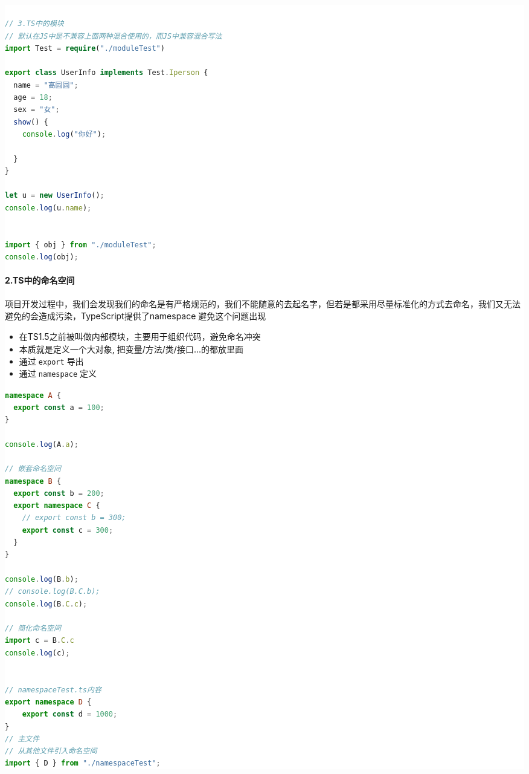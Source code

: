 ```typescript

// 3.TS中的模块
// 默认在JS中是不兼容上面两种混合使用的，而JS中兼容混合写法
import Test = require("./moduleTest")

export class UserInfo implements Test.Iperson { 
  name = "高圆圆";
  age = 18;
  sex = "女";
  show() {
    console.log("你好");
    
  }
}

let u = new UserInfo();
console.log(u.name);


import { obj } from "./moduleTest";
console.log(obj);
```

#### 2.TS中的命名空间

项目开发过程中，我们会发现我们的命名是有严格规范的，我们不能随意的去起名字，但若是都采用尽量标准化的方式去命名，我们又无法避免的会造成污染，TypeScript提供了namespace 避免这个问题出现

- 在TS1.5之前被叫做内部模块，主要用于组织代码，避免命名冲突
- 本质就是定义一个大对象, 把变量/方法/类/接口...的都放里面
- 通过 `export` 导出
- 通过 `namespace` 定义

```typescript
namespace A {
  export const a = 100;
}

console.log(A.a);

// 嵌套命名空间
namespace B {
  export const b = 200;
  export namespace C {
    // export const b = 300;
    export const c = 300;
  }
}

console.log(B.b);
// console.log(B.C.b);
console.log(B.C.c);

// 简化命名空间
import c = B.C.c
console.log(c);


// namespaceTest.ts内容
export namespace D {
    export const d = 1000;
}    
// 主文件
// 从其他文件引入命名空间
import { D } from "./namespaceTest";
```